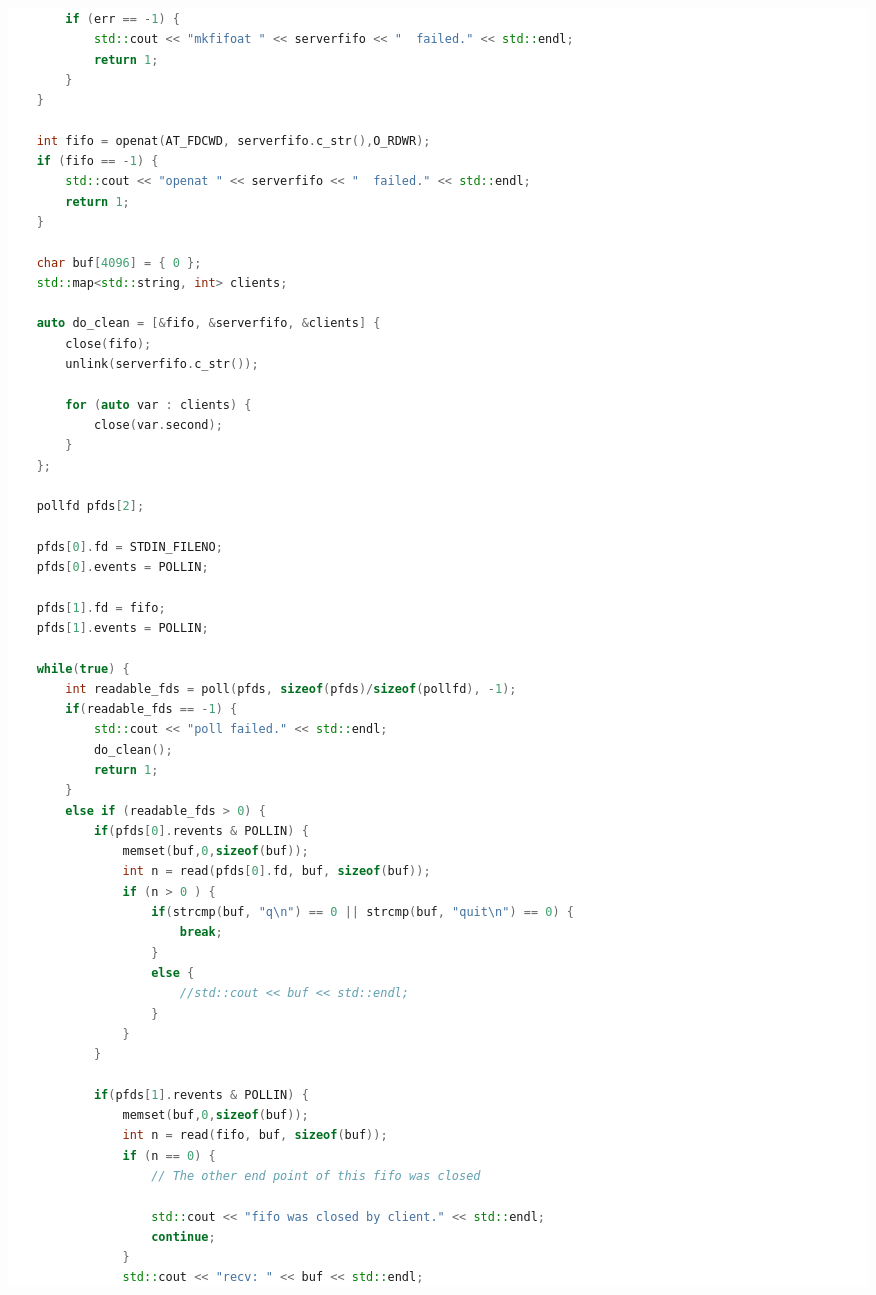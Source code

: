 ```cpp
        if (err == -1) {
            std::cout << "mkfifoat " << serverfifo << "  failed." << std::endl;
            return 1;
        }
    }
    
    int fifo = openat(AT_FDCWD, serverfifo.c_str(),O_RDWR);
    if (fifo == -1) {
        std::cout << "openat " << serverfifo << "  failed." << std::endl;
        return 1;
    }

    char buf[4096] = { 0 };
    std::map<std::string, int> clients;

    auto do_clean = [&fifo, &serverfifo, &clients] {
        close(fifo);
        unlink(serverfifo.c_str());

        for (auto var : clients) {
            close(var.second);
        }
    };

    pollfd pfds[2];
    
    pfds[0].fd = STDIN_FILENO;
    pfds[0].events = POLLIN;

    pfds[1].fd = fifo;
    pfds[1].events = POLLIN;

    while(true) {
        int readable_fds = poll(pfds, sizeof(pfds)/sizeof(pollfd), -1);
        if(readable_fds == -1) {
            std::cout << "poll failed." << std::endl;
            do_clean();
            return 1;
        }
        else if (readable_fds > 0) {
            if(pfds[0].revents & POLLIN) {
                memset(buf,0,sizeof(buf));
                int n = read(pfds[0].fd, buf, sizeof(buf));
                if (n > 0 ) {
                    if(strcmp(buf, "q\n") == 0 || strcmp(buf, "quit\n") == 0) {
                        break;
                    }
                    else {
                        //std::cout << buf << std::endl;
                    }
                }
            }
            
            if(pfds[1].revents & POLLIN) {
                memset(buf,0,sizeof(buf));
                int n = read(fifo, buf, sizeof(buf));
                if (n == 0) {
                    // The other end point of this fifo was closed
                    
                    std::cout << "fifo was closed by client." << std::endl;
                    continue;
                }
                std::cout << "recv: " << buf << std::endl;
```